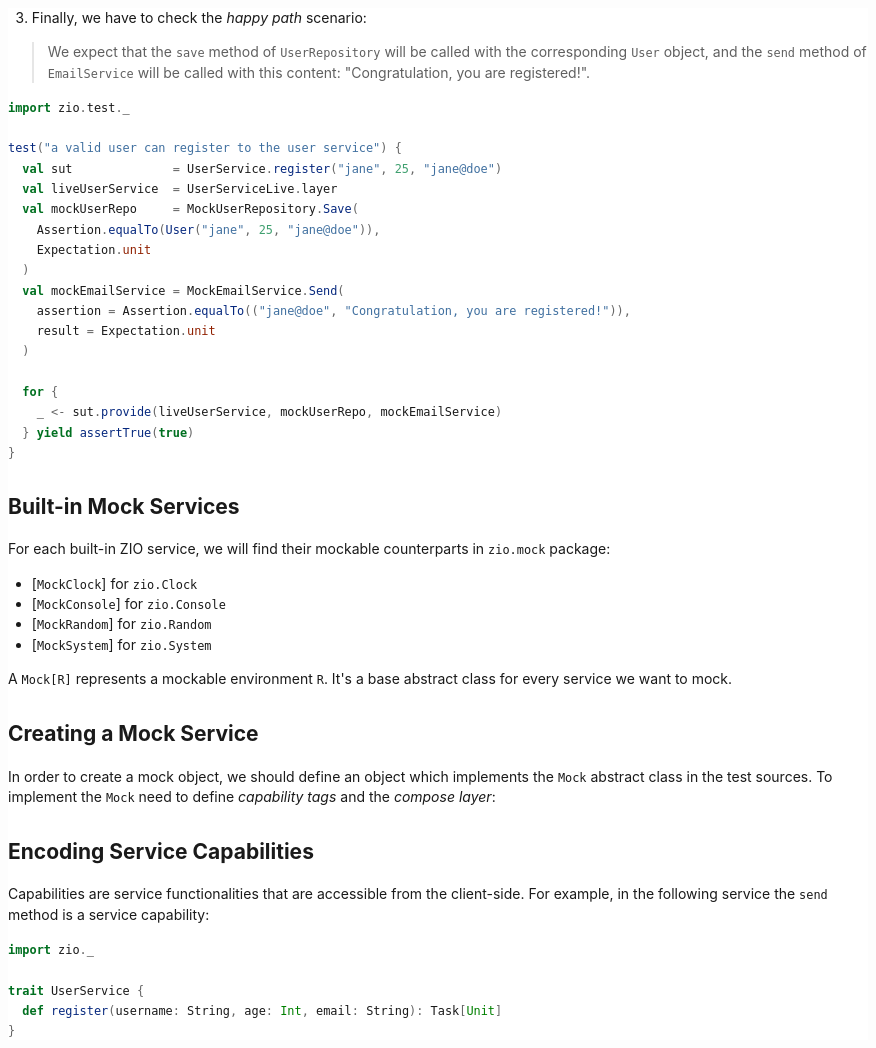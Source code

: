 3. Finally, we have to check the _happy path_ scenario:

> We expect that the `save` method of `UserRepository` will be called with the corresponding `User` object, and the `send` method of `EmailService` will be called with this content: "Congratulation, you are registered!".


```scala
import zio.test._

test("a valid user can register to the user service") {
  val sut              = UserService.register("jane", 25, "jane@doe")
  val liveUserService  = UserServiceLive.layer
  val mockUserRepo     = MockUserRepository.Save(
    Assertion.equalTo(User("jane", 25, "jane@doe")),
    Expectation.unit
  )
  val mockEmailService = MockEmailService.Send(
    assertion = Assertion.equalTo(("jane@doe", "Congratulation, you are registered!")),
    result = Expectation.unit
  )

  for {
    _ <- sut.provide(liveUserService, mockUserRepo, mockEmailService)
  } yield assertTrue(true)
}
```

## Built-in Mock Services

For each built-in ZIO service, we will find their mockable counterparts in `zio.mock` package:
- [`MockClock`] for `zio.Clock`
- [`MockConsole`] for `zio.Console`
- [`MockRandom`] for `zio.Random`
- [`MockSystem`] for `zio.System`

A `Mock[R]` represents a mockable environment `R`. It's a base abstract class for every service we want to mock.

## Creating a Mock Service

In order to create a mock object, we should define an object which implements the `Mock` abstract class in the test sources. To implement the `Mock` need to define _capability tags_ and the _compose layer_:

## Encoding Service Capabilities

Capabilities are service functionalities that are accessible from the client-side. For example, in the following service the `send` method is a service capability:

```scala
import zio._

trait UserService {
  def register(username: String, age: Int, email: String): Task[Unit]
}
```


[doc-contextual-types]: ../../reference/contextual/index.md
[link-sls-6.26.1]: https://scala-lang.org/files/archive/spec/2.13/06-expressions.html#value-conversions
[link-test-doubles]: https://martinfowler.com/articles/mocksArentStubs.html
[link-gh-mock-example-spec]: https://github.com/zio/zio/blob/master/examples/shared/src/test/scala/zio/examples/test/MockExampleSpec.scala
[link-gh-empty-mock-spec]: https://github.com/zio/zio/blob/master/test-tests/shared/src/test/scala/zio/test/mock/EmptyMockSpec.scala
[link-gh-composed-mock-spec]: https://github.com/zio/zio/blob/master/test-tests/shared/src/test/scala/zio/test/mock/ComposedMockSpec.scala
[link-gh-composed-empty-mock-spec]: https://github.com/zio/zio/blob/master/test-tests/shared/src/test/scala/zio/test/mock/ComposedEmptyMockSpec.scala
[link-gh-poly-mock-spec]: https://github.com/zio/zio/blob/master/test-tests/shared/src/test/scala/zio/test/mock/PolyMockSpec.scala